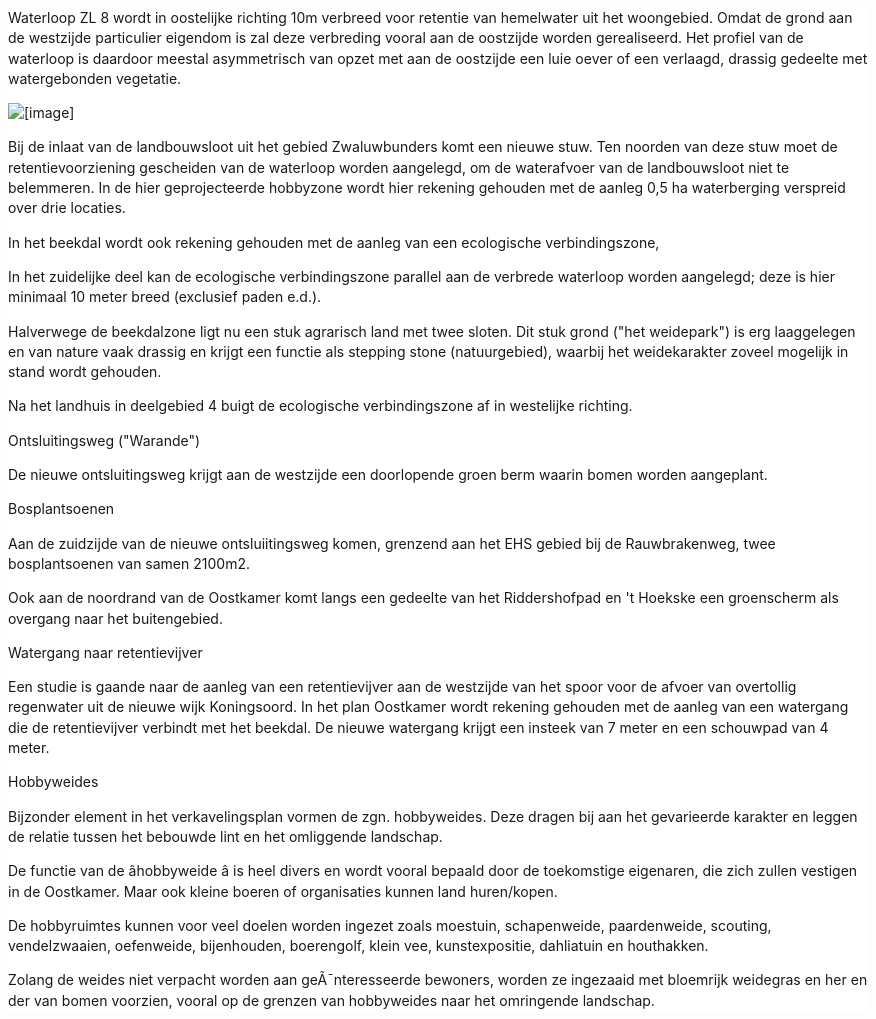 Waterloop ZL 8 wordt in oostelijke richting 10m verbreed voor retentie van hemelwater uit het woongebied. Omdat de grond aan de westzijde particulier eigendom is zal deze verbreding vooral aan de oostzijde worden gerealiseerd. Het profiel van de waterloop is daardoor meestal asymmetrisch van opzet met aan de oostzijde een luie oever of een verlaagd, drassig gedeelte met watergebonden vegetatie.

![[image]](i_NL.IMRO.0855.BSP2013006-e001_402010.png "i_NL.IMRO.0855.BSP2013006-e001_402010.png")

Bij de inlaat van de landbouwsloot uit het gebied Zwaluwbunders komt een nieuwe stuw. Ten noorden van deze stuw moet de retentievoorziening gescheiden van de waterloop worden aangelegd, om de waterafvoer van de landbouwsloot niet te belemmeren. In de hier geprojecteerde hobbyzone wordt hier rekening gehouden met de aanleg 0,5 ha waterberging verspreid over drie locaties.

In het beekdal wordt ook rekening gehouden met de aanleg van een ecologische verbindingszone,

In het zuidelijke deel kan de ecologische verbindingszone parallel aan de verbrede waterloop worden aangelegd; deze is hier minimaal 10 meter breed (exclusief paden e.d.).

Halverwege de beekdalzone ligt nu een stuk agrarisch land met twee sloten. Dit stuk grond ("het weidepark") is erg laaggelegen en van nature vaak drassig en krijgt een functie als stepping stone (natuurgebied), waarbij het weidekarakter zoveel mogelijk in stand wordt gehouden.

Na het landhuis in deelgebied 4 buigt de ecologische verbindingszone af in westelijke richting.

Ontsluitingsweg ("Warande")

De nieuwe ontsluitingsweg krijgt aan de westzijde een doorlopende groen berm waarin bomen worden aangeplant.

Bosplantsoenen

Aan de zuidzijde van de nieuwe ontsluiitingsweg komen, grenzend aan het EHS gebied bij de Rauwbrakenweg, twee bosplantsoenen van samen 2100m2.

Ook aan de noordrand van de Oostkamer komt langs een gedeelte van het Riddershofpad en 't Hoekske een groenscherm als overgang naar het buitengebied.

Watergang naar retentievijver

Een studie is gaande naar de aanleg van een retentievijver aan de westzijde van het spoor voor de afvoer van overtollig regenwater uit de nieuwe wijk Koningsoord. In het plan Oostkamer wordt rekening gehouden met de aanleg van een watergang die de retentievijver verbindt met het beekdal. De nieuwe watergang krijgt een insteek van 7 meter en een schouwpad van 4 meter.

Hobbyweides

Bijzonder element in het verkavelingsplan vormen de zgn. hobbyweides. Deze dragen bij aan het gevarieerde karakter en leggen de relatie tussen het bebouwde lint en het omliggende landschap.

De functie van de âhobbyweide â is heel divers en wordt vooral bepaald door de toekomstige eigenaren, die zich zullen vestigen in de Oostkamer. Maar ook kleine boeren of organisaties kunnen land huren/kopen.

De hobbyruimtes kunnen voor veel doelen worden ingezet zoals moestuin, schapenweide, paardenweide, scouting, vendelzwaaien, oefenweide, bijenhouden, boerengolf, klein vee, kunstexpositie, dahliatuin en houthakken.

Zolang de weides niet verpacht worden aan geÃ¯nteresseerde bewoners, worden ze ingezaaid met bloemrijk weidegras en her en der van bomen voorzien, vooral op de grenzen van hobbyweides naar het omringende landschap.
